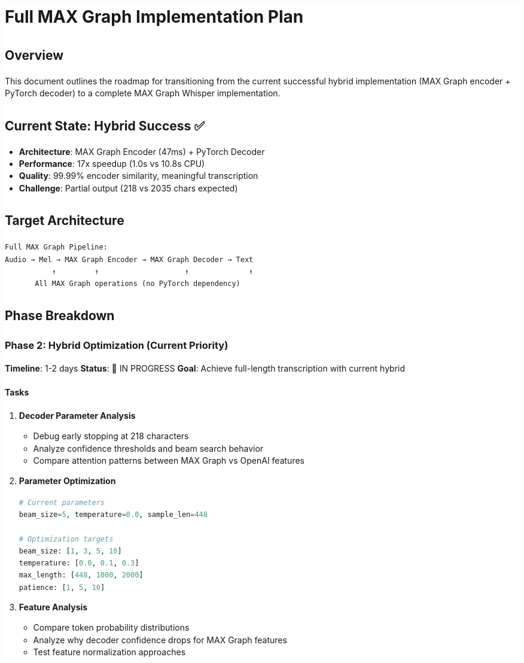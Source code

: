 # Full MAX Graph Implementation Plan

## Overview
This document outlines the roadmap for transitioning from the current successful hybrid implementation (MAX Graph encoder + PyTorch decoder) to a complete MAX Graph Whisper implementation.

## Current State: Hybrid Success ✅
- **Architecture**: MAX Graph Encoder (47ms) + PyTorch Decoder
- **Performance**: 17x speedup (1.0s vs 10.8s CPU)
- **Quality**: 99.99% encoder similarity, meaningful transcription
- **Challenge**: Partial output (218 vs 2035 chars expected)

## Target Architecture
```
Full MAX Graph Pipeline:
Audio → Mel → MAX Graph Encoder → MAX Graph Decoder → Text
           ↑         ↑                    ↑              ↑
       All MAX Graph operations (no PyTorch dependency)
```

## Phase Breakdown

### Phase 2: Hybrid Optimization (Current Priority)
**Timeline**: 1-2 days
**Status**: 🔧 IN PROGRESS
**Goal**: Achieve full-length transcription with current hybrid

#### Tasks
1. **Decoder Parameter Analysis**
   - Debug early stopping at 218 characters
   - Analyze confidence thresholds and beam search behavior
   - Compare attention patterns between MAX Graph vs OpenAI features

2. **Parameter Optimization**
   ```python
   # Current parameters
   beam_size=5, temperature=0.0, sample_len=448
   
   # Optimization targets
   beam_size: [1, 3, 5, 10]
   temperature: [0.0, 0.1, 0.3]
   max_length: [448, 1000, 2000]
   patience: [1, 5, 10]
   ```

3. **Feature Analysis**
   - Compare token probability distributions
   - Analyze why decoder confidence drops for MAX Graph features
   - Test feature normalization approaches
